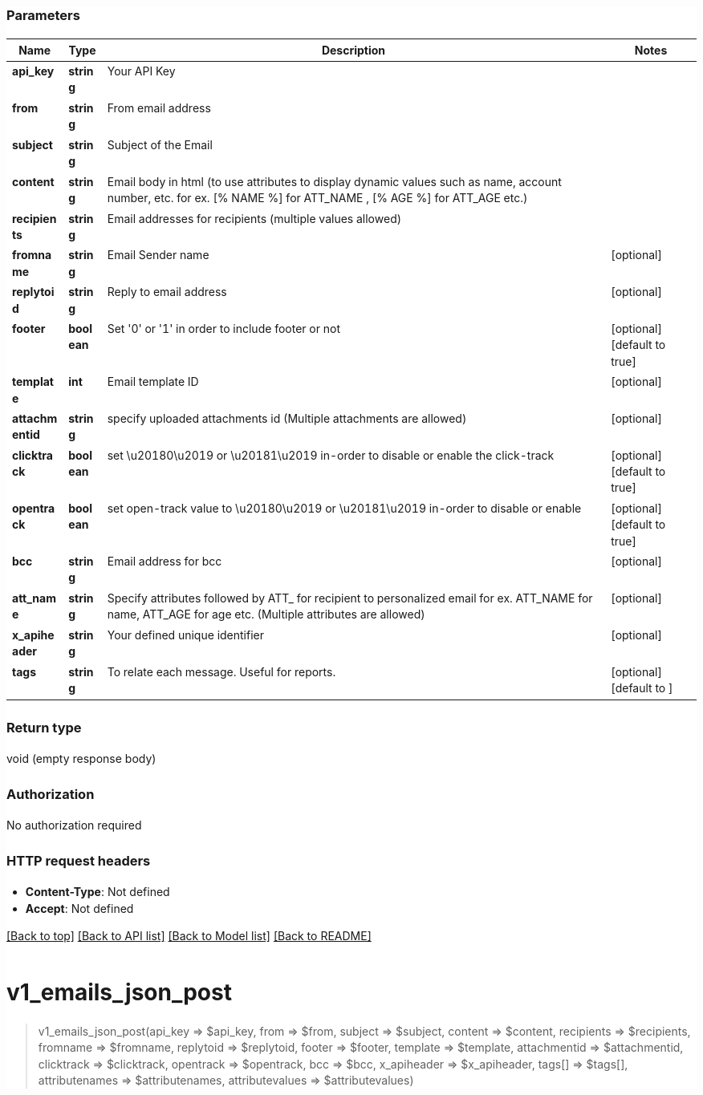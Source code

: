 ### Parameters

Name | Type | Description  | Notes
------------- | ------------- | ------------- | -------------
 **api_key** | **string**| Your API Key | 
 **from** | **string**| From email address | 
 **subject** | **string**| Subject of the Email | 
 **content** | **string**| Email body in html (to use attributes to display dynamic values such as name, account number, etc. for ex. [% NAME %] for ATT_NAME , [% AGE %] for ATT_AGE etc.) | 
 **recipients** | **string**| Email addresses for recipients (multiple values allowed) | 
 **fromname** | **string**| Email Sender name | [optional] 
 **replytoid** | **string**| Reply to email address | [optional] 
 **footer** | **boolean**| Set &#39;0&#39; or &#39;1&#39; in order to include footer or not | [optional] [default to true]
 **template** | **int**| Email template ID | [optional] 
 **attachmentid** | **string**| specify uploaded attachments id (Multiple attachments are allowed) | [optional] 
 **clicktrack** | **boolean**| set \u20180\u2019 or \u20181\u2019 in-order to disable or enable the click-track | [optional] [default to true]
 **opentrack** | **boolean**| set open-track value to \u20180\u2019 or \u20181\u2019 in-order to disable or enable | [optional] [default to true]
 **bcc** | **string**| Email address for bcc | [optional] 
 **att_name** | **string**| Specify attributes followed by ATT_ for recipient to personalized email for ex. ATT_NAME for name, ATT_AGE for age etc. (Multiple attributes are allowed) | [optional] 
 **x_apiheader** | **string**| Your defined unique identifier | [optional] 
 **tags** | **string**| To relate each message. Useful for reports. | [optional] [default to ]

### Return type

void (empty response body)

### Authorization

No authorization required

### HTTP request headers

 - **Content-Type**: Not defined
 - **Accept**: Not defined

[[Back to top]](#) [[Back to API list]](../README.md#documentation-for-api-endpoints) [[Back to Model list]](../README.md#documentation-for-models) [[Back to README]](../README.md)

# **v1_emails_json_post**
> v1_emails_json_post(api_key => $api_key, from => $from, subject => $subject, content => $content, recipients => $recipients, fromname => $fromname, replytoid => $replytoid, footer => $footer, template => $template, attachmentid => $attachmentid, clicktrack => $clicktrack, opentrack => $opentrack, bcc => $bcc, x_apiheader => $x_apiheader, tags[] => $tags[], attributenames => $attributenames, attributevalues => $attributevalues)


